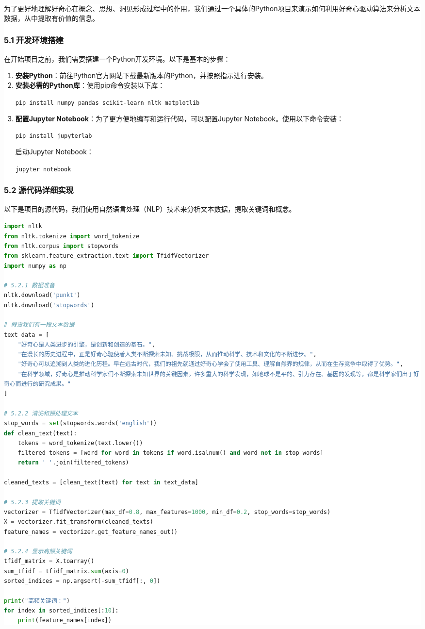 为了更好地理解好奇心在概念、思想、洞见形成过程中的作用，我们通过一个具体的Python项目来演示如何利用好奇心驱动算法来分析文本数据，从中提取有价值的信息。

### 5.1 开发环境搭建

在开始项目之前，我们需要搭建一个Python开发环境。以下是基本的步骤：

1. **安装Python**：前往Python官方网站下载最新版本的Python，并按照指示进行安装。
2. **安装必需的Python库**：使用pip命令安装以下库：
   ```
   pip install numpy pandas scikit-learn nltk matplotlib
   ```
3. **配置Jupyter Notebook**：为了更方便地编写和运行代码，可以配置Jupyter Notebook。使用以下命令安装：
   ```
   pip install jupyterlab
   ```
   启动Jupyter Notebook：
   ```
   jupyter notebook
   ```

### 5.2 源代码详细实现

以下是项目的源代码，我们使用自然语言处理（NLP）技术来分析文本数据，提取关键词和概念。

```python
import nltk
from nltk.tokenize import word_tokenize
from nltk.corpus import stopwords
from sklearn.feature_extraction.text import TfidfVectorizer
import numpy as np

# 5.2.1 数据准备
nltk.download('punkt')
nltk.download('stopwords')

# 假设我们有一段文本数据
text_data = [
    "好奇心是人类进步的引擎，是创新和创造的基石。",
    "在漫长的历史进程中，正是好奇心驱使着人类不断探索未知、挑战极限，从而推动科学、技术和文化的不断进步。",
    "好奇心可以追溯到人类的进化历程。早在远古时代，我们的祖先就通过好奇心学会了使用工具、理解自然界的规律，从而在生存竞争中取得了优势。",
    "在科学领域，好奇心是推动科学家们不断探索未知世界的关键因素。许多重大的科学发现，如地球不是平的、引力存在、基因的发现等，都是科学家们出于好奇心而进行的研究成果。"
]

# 5.2.2 清洗和预处理文本
stop_words = set(stopwords.words('english'))
def clean_text(text):
    tokens = word_tokenize(text.lower())
    filtered_tokens = [word for word in tokens if word.isalnum() and word not in stop_words]
    return ' '.join(filtered_tokens)

cleaned_texts = [clean_text(text) for text in text_data]

# 5.2.3 提取关键词
vectorizer = TfidfVectorizer(max_df=0.8, max_features=1000, min_df=0.2, stop_words=stop_words)
X = vectorizer.fit_transform(cleaned_texts)
feature_names = vectorizer.get_feature_names_out()

# 5.2.4 显示高频关键词
tfidf_matrix = X.toarray()
sum_tfidf = tfidf_matrix.sum(axis=0)
sorted_indices = np.argsort(-sum_tfidf[:, 0])

print("高频关键词：")
for index in sorted_indices[:10]:
    print(feature_names[index])

```